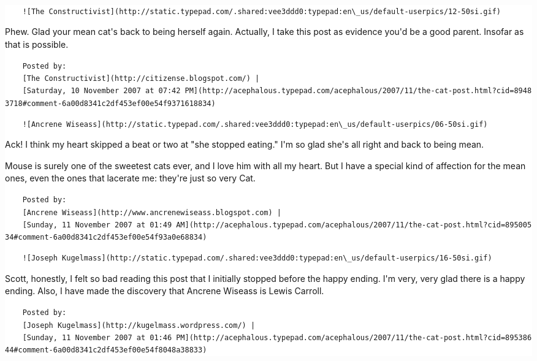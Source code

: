[]()

	

		![The Constructivist](http://static.typepad.com/.shared:vee3ddd0:typepad:en\_us/default-userpics/12-50si.gif)
	

	

		

Phew.  Glad your mean cat's back to being herself again.  Actually, I take this post as evidence you'd be a good parent.  Insofar as that is possible.

	

		Posted by:
		[The Constructivist](http://citizense.blogspot.com/) |
		[Saturday, 10 November 2007 at 07:42 PM](http://acephalous.typepad.com/acephalous/2007/11/the-cat-post.html?cid=89483718#comment-6a00d8341c2df453ef00e54f9371618834)

[]()

	

		![Ancrene Wiseass](http://static.typepad.com/.shared:vee3ddd0:typepad:en\_us/default-userpics/06-50si.gif)
	

	

		

Ack! I think my heart skipped a beat or two at "she stopped eating." I'm so glad she's all right and back to being mean.

Mouse is surely one of the sweetest cats ever, and I love him with all my heart. But I have a special kind of affection for the mean ones, even the ones that lacerate me: they're just so very Cat.

	

		Posted by:
		[Ancrene Wiseass](http://www.ancrenewiseass.blogspot.com) |
		[Sunday, 11 November 2007 at 01:49 AM](http://acephalous.typepad.com/acephalous/2007/11/the-cat-post.html?cid=89500534#comment-6a00d8341c2df453ef00e54f93a0e68834)

[]()

	

		![Joseph Kugelmass](http://static.typepad.com/.shared:vee3ddd0:typepad:en\_us/default-userpics/16-50si.gif)
	

	

		

Scott, honestly, I felt so bad reading this post that I initially stopped before the happy ending. I'm very, very glad there is a happy ending. Also, I have made the discovery that Ancrene Wiseass is Lewis Carroll.

	

		Posted by:
		[Joseph Kugelmass](http://kugelmass.wordpress.com/) |
		[Sunday, 11 November 2007 at 01:46 PM](http://acephalous.typepad.com/acephalous/2007/11/the-cat-post.html?cid=89538644#comment-6a00d8341c2df453ef00e54f8048a38833)
